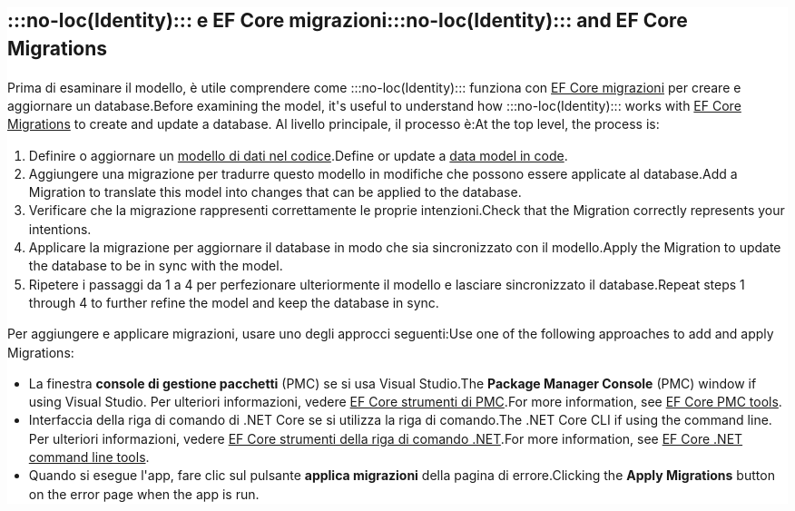 ## <a name="no-locidentity-and-ef-core-migrations"></a><span data-ttu-id="7998c-109">:::no-loc(Identity)::: e EF Core migrazioni</span><span class="sxs-lookup"><span data-stu-id="7998c-109">:::no-loc(Identity)::: and EF Core Migrations</span></span>

<span data-ttu-id="7998c-110">Prima di esaminare il modello, è utile comprendere come :::no-loc(Identity)::: funziona con [EF Core migrazioni](/ef/core/managing-schemas/migrations/) per creare e aggiornare un database.</span><span class="sxs-lookup"><span data-stu-id="7998c-110">Before examining the model, it's useful to understand how :::no-loc(Identity)::: works with [EF Core Migrations](/ef/core/managing-schemas/migrations/) to create and update a database.</span></span> <span data-ttu-id="7998c-111">Al livello principale, il processo è:</span><span class="sxs-lookup"><span data-stu-id="7998c-111">At the top level, the process is:</span></span>

1. <span data-ttu-id="7998c-112">Definire o aggiornare un [modello di dati nel codice](/ef/core/modeling/).</span><span class="sxs-lookup"><span data-stu-id="7998c-112">Define or update a [data model in code](/ef/core/modeling/).</span></span>
1. <span data-ttu-id="7998c-113">Aggiungere una migrazione per tradurre questo modello in modifiche che possono essere applicate al database.</span><span class="sxs-lookup"><span data-stu-id="7998c-113">Add a Migration to translate this model into changes that can be applied to the database.</span></span>
1. <span data-ttu-id="7998c-114">Verificare che la migrazione rappresenti correttamente le proprie intenzioni.</span><span class="sxs-lookup"><span data-stu-id="7998c-114">Check that the Migration correctly represents your intentions.</span></span>
1. <span data-ttu-id="7998c-115">Applicare la migrazione per aggiornare il database in modo che sia sincronizzato con il modello.</span><span class="sxs-lookup"><span data-stu-id="7998c-115">Apply the Migration to update the database to be in sync with the model.</span></span>
1. <span data-ttu-id="7998c-116">Ripetere i passaggi da 1 a 4 per perfezionare ulteriormente il modello e lasciare sincronizzato il database.</span><span class="sxs-lookup"><span data-stu-id="7998c-116">Repeat steps 1 through 4 to further refine the model and keep the database in sync.</span></span>

<span data-ttu-id="7998c-117">Per aggiungere e applicare migrazioni, usare uno degli approcci seguenti:</span><span class="sxs-lookup"><span data-stu-id="7998c-117">Use one of the following approaches to add and apply Migrations:</span></span>

* <span data-ttu-id="7998c-118">La finestra **console di gestione pacchetti** (PMC) se si usa Visual Studio.</span><span class="sxs-lookup"><span data-stu-id="7998c-118">The **Package Manager Console** (PMC) window if using Visual Studio.</span></span> <span data-ttu-id="7998c-119">Per ulteriori informazioni, vedere [EF Core strumenti di PMC](/ef/core/miscellaneous/cli/powershell).</span><span class="sxs-lookup"><span data-stu-id="7998c-119">For more information, see [EF Core PMC tools](/ef/core/miscellaneous/cli/powershell).</span></span>
* <span data-ttu-id="7998c-120">Interfaccia della riga di comando di .NET Core se si utilizza la riga di comando.</span><span class="sxs-lookup"><span data-stu-id="7998c-120">The .NET Core CLI if using the command line.</span></span> <span data-ttu-id="7998c-121">Per ulteriori informazioni, vedere [EF Core strumenti della riga di comando .NET](/ef/core/miscellaneous/cli/dotnet).</span><span class="sxs-lookup"><span data-stu-id="7998c-121">For more information, see [EF Core .NET command line tools](/ef/core/miscellaneous/cli/dotnet).</span></span>
* <span data-ttu-id="7998c-122">Quando si esegue l'app, fare clic sul pulsante **applica migrazioni** della pagina di errore.</span><span class="sxs-lookup"><span data-stu-id="7998c-122">Clicking the **Apply Migrations** button on the error page when the app is run.</span></span>
